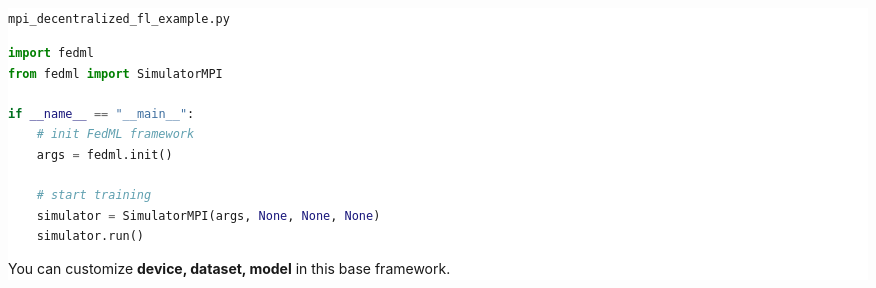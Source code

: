 `mpi_decentralized_fl_example.py` 

```python
import fedml
from fedml import SimulatorMPI

if __name__ == "__main__":
    # init FedML framework
    args = fedml.init()

    # start training
    simulator = SimulatorMPI(args, None, None, None)
    simulator.run()
```

You can customize **device, dataset, model** in this base framework.

